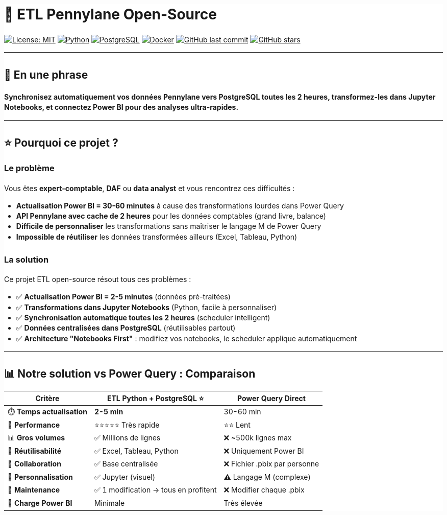 # 🚀 ETL Pennylane Open-Source

[![License: MIT](https://img.shields.io/badge/License-MIT-yellow.svg)](https://opensource.org/licenses/MIT)
[![Python](https://img.shields.io/badge/python-3.12+-blue.svg)](https://www.python.org/downloads/)
[![PostgreSQL](https://img.shields.io/badge/postgresql-15-blue.svg)](https://www.postgresql.org/)
[![Docker](https://img.shields.io/badge/docker-required-blue.svg)](https://www.docker.com/)
[![GitHub last commit](https://img.shields.io/github/last-commit/yves34690/Penny)](https://github.com/yves34690/Penny/commits/main)
[![GitHub stars](https://img.shields.io/github/stars/yves34690/Penny)](https://github.com/yves34690/Penny/stargazers)

---

## 🎯 En une phrase

**Synchronisez automatiquement vos données Pennylane vers PostgreSQL toutes les 2 heures, transformez-les dans Jupyter Notebooks, et connectez Power BI pour des analyses ultra-rapides.**

---

## ⭐ Pourquoi ce projet ?

### Le problème

Vous êtes **expert-comptable**, **DAF** ou **data analyst** et vous rencontrez ces difficultés :

- **Actualisation Power BI = 30-60 minutes** à cause des transformations lourdes dans Power Query
- **API Pennylane avec cache de 2 heures** pour les données comptables (grand livre, balance)
- **Difficile de personnaliser** les transformations sans maîtriser le langage M de Power Query
- **Impossible de réutiliser** les données transformées ailleurs (Excel, Tableau, Python)

### La solution

Ce projet ETL open-source résout tous ces problèmes :

- ✅ **Actualisation Power BI = 2-5 minutes** (données pré-traitées)
- ✅ **Transformations dans Jupyter Notebooks** (Python, facile à personnaliser)
- ✅ **Synchronisation automatique toutes les 2 heures** (scheduler intelligent)
- ✅ **Données centralisées dans PostgreSQL** (réutilisables partout)
- ✅ **Architecture "Notebooks First"** : modifiez vos notebooks, le scheduler applique automatiquement

---

## 📊 Notre solution vs Power Query : Comparaison

| Critère | **ETL Python + PostgreSQL** ⭐ | **Power Query Direct** |
|---------|-------------------------------|------------------------|
| ⏱️ **Temps actualisation** | **2-5 min** | 30-60 min |
| 🎯 **Performance** | ⭐⭐⭐⭐⭐ Très rapide | ⭐⭐ Lent |
| 📊 **Gros volumes** | ✅ Millions de lignes | ❌ ~500k lignes max |
| 🔄 **Réutilisabilité** | ✅ Excel, Tableau, Python | ❌ Uniquement Power BI |
| 👥 **Collaboration** | ✅ Base centralisée | ❌ Fichier .pbix par personne |
| 🎨 **Personnalisation** | ✅ Jupyter (visuel) | ⚠️ Langage M (complexe) |
| 🔧 **Maintenance** | ✅ 1 modification → tous en profitent | ❌ Modifier chaque .pbix |
| 💾 **Charge Power BI** | Minimale | Très élevée |